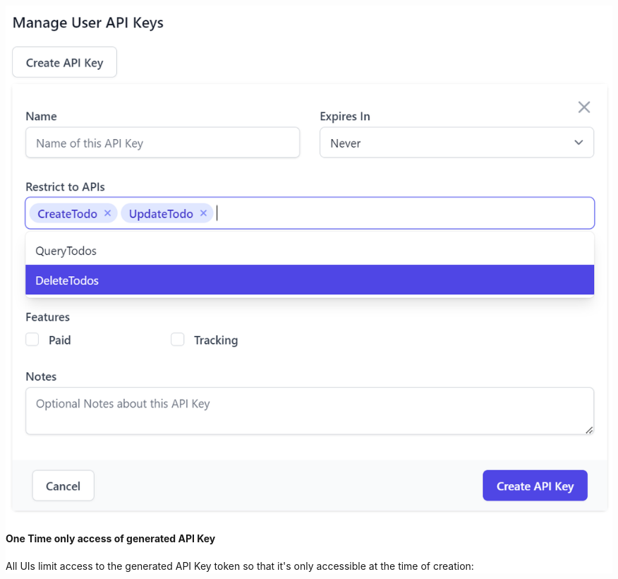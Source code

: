 ![](/img/posts/apikeys/apikeys-restrict-to.png)

#### One Time only access of generated API Key

All UIs limit access to the generated API Key token so that it's only accessible at the time of creation:
